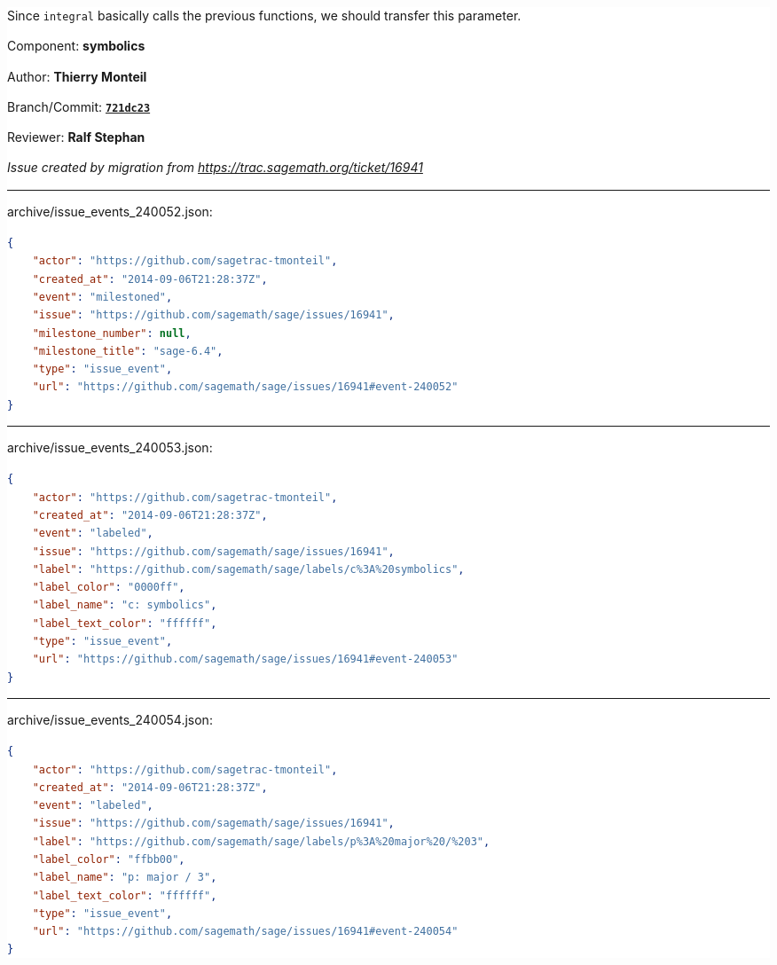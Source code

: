 Since `integral` basically calls the previous functions, we should transfer this parameter.


Component: **symbolics**

Author: **Thierry Monteil**

Branch/Commit: **[`721dc23`](https://github.com/sagemath/sagetrac-mirror/commit/721dc23353e720f8bea963792c4a8808e15ee8f4)**

Reviewer: **Ralf Stephan**

_Issue created by migration from https://trac.sagemath.org/ticket/16941_





---

archive/issue_events_240052.json:
```json
{
    "actor": "https://github.com/sagetrac-tmonteil",
    "created_at": "2014-09-06T21:28:37Z",
    "event": "milestoned",
    "issue": "https://github.com/sagemath/sage/issues/16941",
    "milestone_number": null,
    "milestone_title": "sage-6.4",
    "type": "issue_event",
    "url": "https://github.com/sagemath/sage/issues/16941#event-240052"
}
```



---

archive/issue_events_240053.json:
```json
{
    "actor": "https://github.com/sagetrac-tmonteil",
    "created_at": "2014-09-06T21:28:37Z",
    "event": "labeled",
    "issue": "https://github.com/sagemath/sage/issues/16941",
    "label": "https://github.com/sagemath/sage/labels/c%3A%20symbolics",
    "label_color": "0000ff",
    "label_name": "c: symbolics",
    "label_text_color": "ffffff",
    "type": "issue_event",
    "url": "https://github.com/sagemath/sage/issues/16941#event-240053"
}
```



---

archive/issue_events_240054.json:
```json
{
    "actor": "https://github.com/sagetrac-tmonteil",
    "created_at": "2014-09-06T21:28:37Z",
    "event": "labeled",
    "issue": "https://github.com/sagemath/sage/issues/16941",
    "label": "https://github.com/sagemath/sage/labels/p%3A%20major%20/%203",
    "label_color": "ffbb00",
    "label_name": "p: major / 3",
    "label_text_color": "ffffff",
    "type": "issue_event",
    "url": "https://github.com/sagemath/sage/issues/16941#event-240054"
}
```
